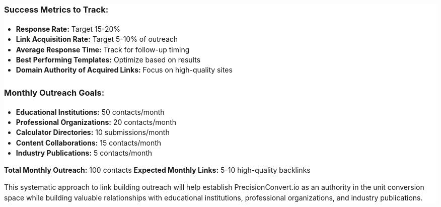### Success Metrics to Track:
- **Response Rate:** Target 15-20%
- **Link Acquisition Rate:** Target 5-10% of outreach
- **Average Response Time:** Track for follow-up timing
- **Best Performing Templates:** Optimize based on results
- **Domain Authority of Acquired Links:** Focus on high-quality sites

### Monthly Outreach Goals:
- **Educational Institutions:** 50 contacts/month
- **Professional Organizations:** 20 contacts/month
- **Calculator Directories:** 10 submissions/month
- **Content Collaborations:** 15 contacts/month
- **Industry Publications:** 5 contacts/month

**Total Monthly Outreach:** 100 contacts
**Expected Monthly Links:** 5-10 high-quality backlinks

This systematic approach to link building outreach will help establish PrecisionConvert.io as an authority in the unit conversion space while building valuable relationships with educational institutions, professional organizations, and industry publications.